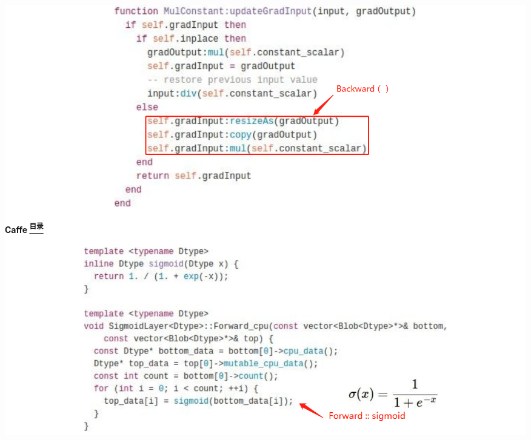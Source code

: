 <p align="center"><img src=./picture/CV-Torch-backward.png width=500 /></p>

<a name="caffe"><h4>Caffe [<sup>目录</sup>](#content)</h4></a>

<p align="center"><img src=./picture/CV-caffe-forward.jpg width=600 /></p>
